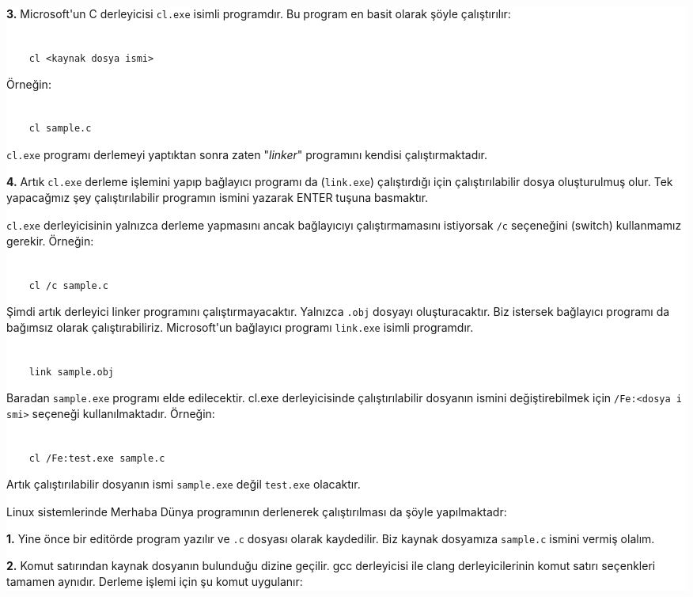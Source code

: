 **3.** Microsoft'un C derleyicisi `cl.exe` isimli programdır. Bu program en basit olarak şöyle çalıştırılır:

```

    cl <kaynak dosya ismi>

```

Örneğin:

```

    cl sample.c

```

`cl.exe` programı derlemeyi yaptıktan sonra zaten "_linker_" programını kendisi çalıştırmaktadır.

**4.** Artık `cl.exe` derleme işlemini yapıp bağlayıcı programı da (`link.exe`) çalıştırdığı için çalıştırılabilir dosya oluşturulmuş olur. Tek yapacağmız şey
çalıştırılabilir programın ismini yazarak ENTER tuşuna basmaktır.

`cl.exe` derleyicisinin yalnızca derleme yapmasını ancak bağlayıcıyı çalıştırmamasını istiyorsak `/c` seçeneğini (switch) kullanmamız gerekir. Örneğin:

```

    cl /c sample.c

```

Şimdi artık derleyici linker programını çalıştırmayacaktır. Yalnızca `.obj` dosyayı oluşturacaktır. Biz istersek bağlayıcı programı da bağımsız olarak çalıştırabiliriz.
Microsoft'un bağlayıcı programı `link.exe` isimli programdır.

```

    link sample.obj

```

Baradan `sample.exe` programı elde edilecektir. cl.exe derleyicisinde çalıştırılabilir dosyanın ismini değiştirebilmek için `/Fe:<dosya ismi>` seçeneği
kullanılmaktadır. Örneğin:

```

    cl /Fe:test.exe sample.c

```

Artık çalıştırılabilir dosyanın ismi `sample.exe` değil `test.exe` olacaktır.

Linux sistemlerinde Merhaba Dünya programının derlenerek çalıştırılması da şöyle yapılmaktadr:

**1.** Yine önce bir editörde program yazılır ve `.c` dosyası olarak kaydedilir. Biz kaynak dosyamıza `sample.c` ismini vermiş olalım.

**2.** Komut satırından kaynak dosyanın bulunduğu dizine geçilir. gcc derleyicisi ile clang derleyicilerinin komut satırı seçenkleri tamamen aynıdır.
Derleme işlemi için şu komut uygulanır:
